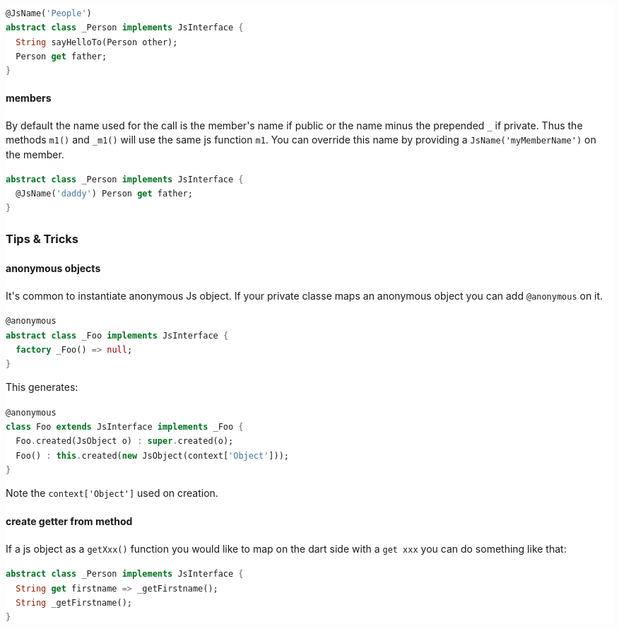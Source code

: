 ```dart
@JsName('People')
abstract class _Person implements JsInterface {
  String sayHelloTo(Person other);
  Person get father;
}
```

#### members

By default the name used for the call is the member's name if public or the name minus the prepended `_` if private. Thus the
methods `m1()` and `_m1()` will use the same js function `m1`. You can override this name by providing a `JsName('myMemberName')`
on the member.

```dart
abstract class _Person implements JsInterface {
  @JsName('daddy') Person get father;
}
```

### Tips & Tricks

#### anonymous objects

It's common to instantiate anonymous Js object. If your private classe maps an anonymous object you can add `@anonymous` on it.

```dart
@anonymous
abstract class _Foo implements JsInterface {
  factory _Foo() => null;
}
```

This generates:

```dart
@anonymous
class Foo extends JsInterface implements _Foo {
  Foo.created(JsObject o) : super.created(o);
  Foo() : this.created(new JsObject(context['Object']));
}
```

Note the `context['Object']` used on creation.

#### create getter from method

If a js object as a `getXxx()` function you would like to map on the dart side with a `get xxx` you can do something like that:

```dart
abstract class _Person implements JsInterface {
  String get firstname => _getFirstname();
  String _getFirstname();
}
```
